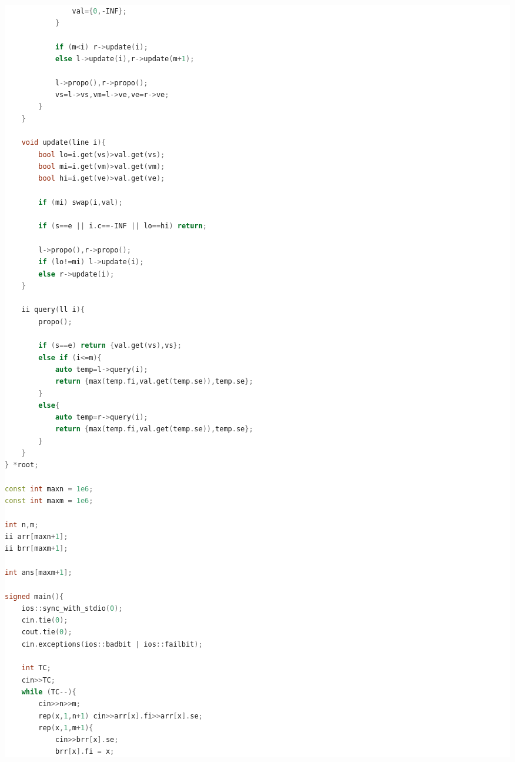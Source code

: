```cpp
				val={0,-INF};
			}
			
			if (m<i) r->update(i);
			else l->update(i),r->update(m+1);
			
			l->propo(),r->propo();
			vs=l->vs,vm=l->ve,ve=r->ve;
		}
	}
	
	void update(line i){
		bool lo=i.get(vs)>val.get(vs);
		bool mi=i.get(vm)>val.get(vm);
		bool hi=i.get(ve)>val.get(ve);
		
		if (mi) swap(i,val);
		
		if (s==e || i.c==-INF || lo==hi) return;
		
		l->propo(),r->propo();
		if (lo!=mi) l->update(i);
		else r->update(i);
	}
	
	ii query(ll i){
		propo();
		
        if (s==e) return {val.get(vs),vs};
		else if (i<=m){
			auto temp=l->query(i);
			return {max(temp.fi,val.get(temp.se)),temp.se};
		}
		else{
			auto temp=r->query(i);
			return {max(temp.fi,val.get(temp.se)),temp.se};
		}
	}
} *root;

const int maxn = 1e6;
const int maxm = 1e6;

int n,m;
ii arr[maxn+1];
ii brr[maxm+1];

int ans[maxm+1];

signed main(){
	ios::sync_with_stdio(0);
	cin.tie(0);
	cout.tie(0);
	cin.exceptions(ios::badbit | ios::failbit);
	
	int TC;
	cin>>TC;
	while (TC--){
		cin>>n>>m;
		rep(x,1,n+1) cin>>arr[x].fi>>arr[x].se;
		rep(x,1,m+1){
            cin>>brr[x].se;
            brr[x].fi = x;
```